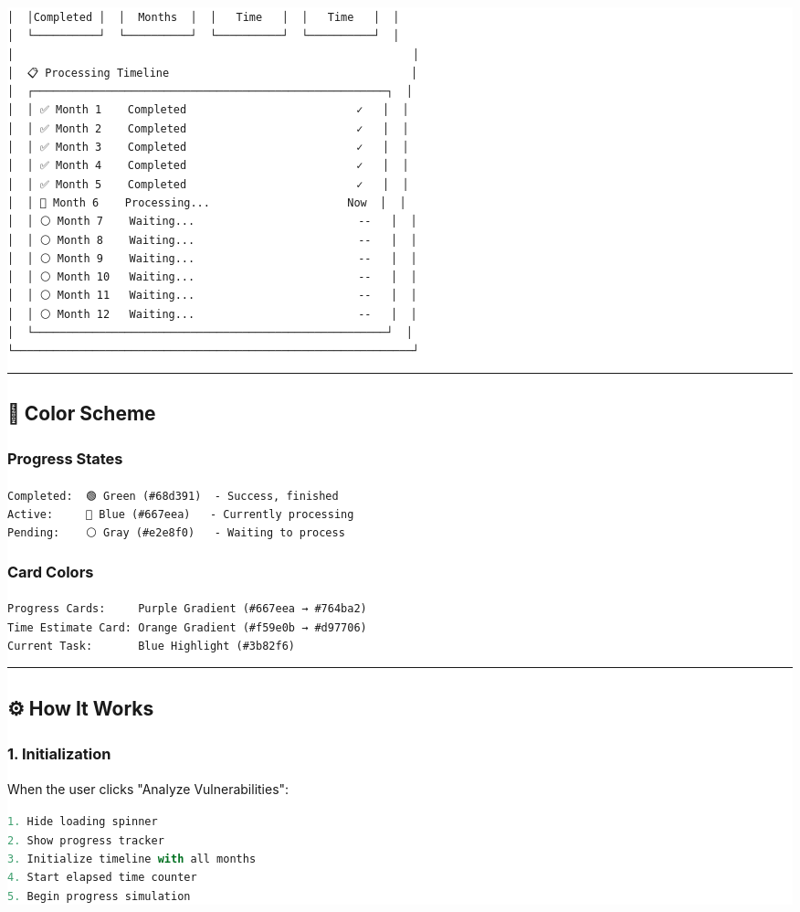 ```
│  │Completed │  │  Months  │  │   Time   │  │   Time   │  │
│  └──────────┘  └──────────┘  └──────────┘  └──────────┘  │
│                                                             │
│  📋 Processing Timeline                                     │
│  ┌──────────────────────────────────────────────────────┐  │
│  │ ✅ Month 1    Completed                          ✓   │  │
│  │ ✅ Month 2    Completed                          ✓   │  │
│  │ ✅ Month 3    Completed                          ✓   │  │
│  │ ✅ Month 4    Completed                          ✓   │  │
│  │ ✅ Month 5    Completed                          ✓   │  │
│  │ 🔵 Month 6    Processing...                     Now  │  │
│  │ ⚪ Month 7    Waiting...                         --   │  │
│  │ ⚪ Month 8    Waiting...                         --   │  │
│  │ ⚪ Month 9    Waiting...                         --   │  │
│  │ ⚪ Month 10   Waiting...                         --   │  │
│  │ ⚪ Month 11   Waiting...                         --   │  │
│  │ ⚪ Month 12   Waiting...                         --   │  │
│  └──────────────────────────────────────────────────────┘  │
└─────────────────────────────────────────────────────────────┘
```

---

## 🎨 Color Scheme

### **Progress States**
```
Completed:  🟢 Green (#68d391)  - Success, finished
Active:     🔵 Blue (#667eea)   - Currently processing
Pending:    ⚪ Gray (#e2e8f0)   - Waiting to process
```

### **Card Colors**
```
Progress Cards:     Purple Gradient (#667eea → #764ba2)
Time Estimate Card: Orange Gradient (#f59e0b → #d97706)
Current Task:       Blue Highlight (#3b82f6)
```

---

## ⚙️ How It Works

### **1. Initialization**
When the user clicks "Analyze Vulnerabilities":
```javascript
1. Hide loading spinner
2. Show progress tracker
3. Initialize timeline with all months
4. Start elapsed time counter
5. Begin progress simulation
```
